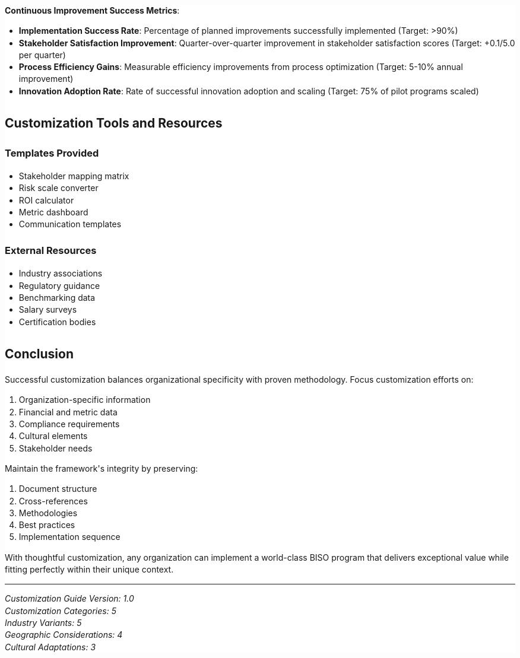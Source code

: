 **Continuous Improvement Success Metrics**:
- **Implementation Success Rate**: Percentage of planned improvements successfully implemented (Target: >90%)
- **Stakeholder Satisfaction Improvement**: Quarter-over-quarter improvement in stakeholder satisfaction scores (Target: +0.1/5.0 per quarter)
- **Process Efficiency Gains**: Measurable efficiency improvements from process optimization (Target: 5-10% annual improvement)
- **Innovation Adoption Rate**: Rate of successful innovation adoption and scaling (Target: 75% of pilot programs scaled)

## Customization Tools and Resources

### Templates Provided
- Stakeholder mapping matrix
- Risk scale converter
- ROI calculator
- Metric dashboard
- Communication templates

### External Resources
- Industry associations
- Regulatory guidance
- Benchmarking data
- Salary surveys
- Certification bodies

## Conclusion

Successful customization balances organizational specificity with proven methodology. Focus customization efforts on:
1. Organization-specific information
2. Financial and metric data
3. Compliance requirements
4. Cultural elements
5. Stakeholder needs

Maintain the framework's integrity by preserving:
1. Document structure
2. Cross-references
3. Methodologies
4. Best practices
5. Implementation sequence

With thoughtful customization, any organization can implement a world-class BISO program that delivers exceptional value while fitting perfectly within their unique context.

---
*Customization Guide Version: 1.0*  
*Customization Categories: 5*  
*Industry Variants: 5*  
*Geographic Considerations: 4*  
*Cultural Adaptations: 3*